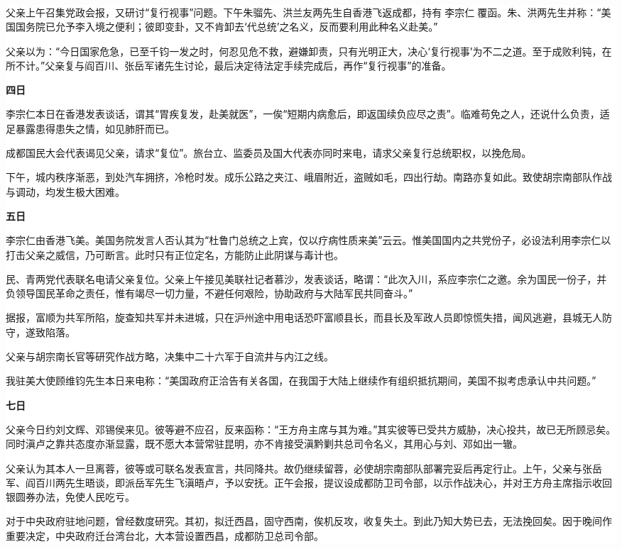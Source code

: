   </strong>
 </p>
 <p>
  父亲上午召集党政会报，又研讨“复行视事”问题。下午朱骝先、洪兰友两先生自香港飞返成都，持有
  <span href="https://www.secretchina.com/news/gb/tag/李宗仁" target="_blank">
   李宗仁
  </span>
  覆函。朱、洪两先生并称：“美国国务院已允予李入境之便利；彼即变卦，又不肯卸去‘代总统’之名义，反而要利用此种名义赴美。”
 </p>
 <p>
  父亲以为：“今日国家危急，已至千钧一发之时，何忍见危不救，避嫌卸责，只有光明正大，决心‘复行视事’为不二之道。至于成败利钝，在所不计。”父亲复与阎百川、张岳军诸先生讨论，最后决定待法定手续完成后，再作“复行视事”的准备。
 </p>
 <p>
  <strong>
   四日
  </strong>
 </p>
 <p>
  李宗仁本日在香港发表谈话，谓其“胃疾复发，赴美就医”，一俟“短期内病愈后，即返国续负应尽之责”。临难苟免之人，还说什么负责，适足暴露患得患失之情，如见肺肝而已。
 </p>
 <p>
  成都国民大会代表谒见父亲，请求“复位”。旅台立、监委员及国大代表亦同时来电，请求父亲复行总统职权，以挽危局。
 </p>
 <p>
  下午，城内秩序渐恶，到处汽车拥挤，冷枪时发。成乐公路之夹江、峨眉附近，盗贼如毛，四出行劫。南路亦复如此。致使胡宗南部队作战与调动，均发生极大困难。
 </p>
 <p>
  <strong>
   五日
  </strong>
 </p>
 <p>
  李宗仁由香港飞美。美国务院发言人否认其为“杜鲁门总统之上宾，仅以疗病性质来美”云云。惟美国国内之共党份子，必设法利用李宗仁以打击父亲之威信，乃可断言。此时只有正位定名，方能防止此阴谋与毒计也。
 </p>
 <p>
  民、青两党代表联名电请父亲复位。父亲上午接见美联社记者慕沙，发表谈话，略谓：“此次入川，系应李宗仁之邀。余为国民一份子，并负领导国民革命之责任，惟有竭尽一切力量，不避任何艰险，协助政府与大陆军民共同奋斗。”
 </p>
 <p>
  据报，富顺为共军所陷，旋查知共军并未进城，只在沪州途中用电话恐吓富顺县长，而县长及军政人员即惊慌失措，闻风逃避，县城无人防守，遂致陷落。
 </p>
 <p>
  父亲与胡宗南长官等研究作战方略，决集中二十六军于自流井与内江之线。
 </p>
 <p>
  我驻美大使顾维钧先生本日来电称：“美国政府正洽告有关各国，在我国于大陆上继续作有组织抵抗期间，美国不拟考虑承认中共问题。”
 </p>
 <p>
  <strong>
   七日
  </strong>
 </p>
 <p>
  父亲今日约刘文辉、邓锡侯来见。彼等避不应召，反来函称：“王方舟主席与其为难。”其实彼等已受共方威胁，决心投共，故已无所顾忌矣。同时滇卢之靠共态度亦渐显露，既不愿大本营常驻昆明，亦不肯接受滇黔剿共总司令名义，其用心与刘、邓如出一辙。
 </p>
 <p>
  父亲认为其本人一旦离蓉，彼等或可联名发表宣言，共同降共。故仍继续留蓉，必使胡宗南部队部署完妥后再定行止。上午，父亲与张岳军、阎百川两先生晤谈，即派岳军先生飞滇晤卢，予以安抚。正午会报，提议设成都防卫司令部，以示作战决心，并对王方舟主席指示收回银圆券办法，免使人民吃亏。
 </p>
 <p>
  对于中央政府驻地问题，曾经数度研究。其初，拟迁西昌，固守西南，俟机反攻，收复失土。到此乃知大势已去，无法挽回矣。因于晚间作重要决定，中央政府迁台湾台北，大本营设置西昌，成都防卫总司令部。
 </p>